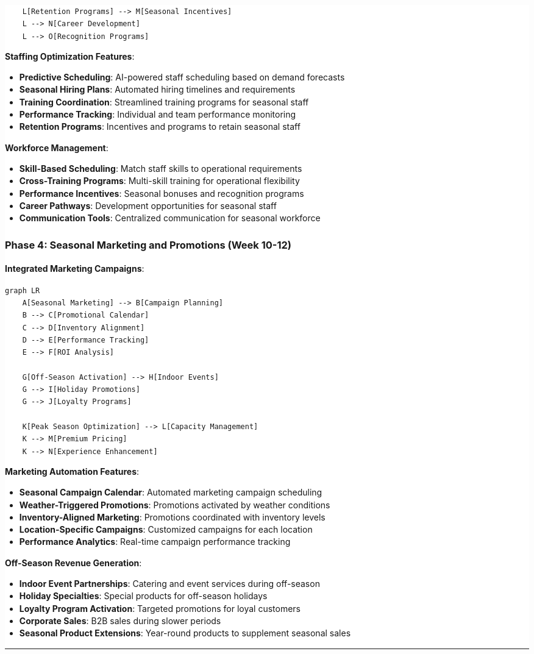 ```mermaid
    L[Retention Programs] --> M[Seasonal Incentives]
    L --> N[Career Development]
    L --> O[Recognition Programs]
```

**Staffing Optimization Features**:
- **Predictive Scheduling**: AI-powered staff scheduling based on demand forecasts
- **Seasonal Hiring Plans**: Automated hiring timelines and requirements
- **Training Coordination**: Streamlined training programs for seasonal staff
- **Performance Tracking**: Individual and team performance monitoring
- **Retention Programs**: Incentives and programs to retain seasonal staff

**Workforce Management**:
- **Skill-Based Scheduling**: Match staff skills to operational requirements
- **Cross-Training Programs**: Multi-skill training for operational flexibility
- **Performance Incentives**: Seasonal bonuses and recognition programs
- **Career Pathways**: Development opportunities for seasonal staff
- **Communication Tools**: Centralized communication for seasonal workforce

### Phase 4: Seasonal Marketing and Promotions (Week 10-12)

**Integrated Marketing Campaigns**:
```mermaid
graph LR
    A[Seasonal Marketing] --> B[Campaign Planning]
    B --> C[Promotional Calendar]
    C --> D[Inventory Alignment]
    D --> E[Performance Tracking]
    E --> F[ROI Analysis]
    
    G[Off-Season Activation] --> H[Indoor Events]
    G --> I[Holiday Promotions]
    G --> J[Loyalty Programs]
    
    K[Peak Season Optimization] --> L[Capacity Management]
    K --> M[Premium Pricing]
    K --> N[Experience Enhancement]
```

**Marketing Automation Features**:
- **Seasonal Campaign Calendar**: Automated marketing campaign scheduling
- **Weather-Triggered Promotions**: Promotions activated by weather conditions
- **Inventory-Aligned Marketing**: Promotions coordinated with inventory levels
- **Location-Specific Campaigns**: Customized campaigns for each location
- **Performance Analytics**: Real-time campaign performance tracking

**Off-Season Revenue Generation**:
- **Indoor Event Partnerships**: Catering and event services during off-season
- **Holiday Specialties**: Special products for off-season holidays
- **Loyalty Program Activation**: Targeted promotions for loyal customers
- **Corporate Sales**: B2B sales during slower periods
- **Seasonal Product Extensions**: Year-round products to supplement seasonal sales

---